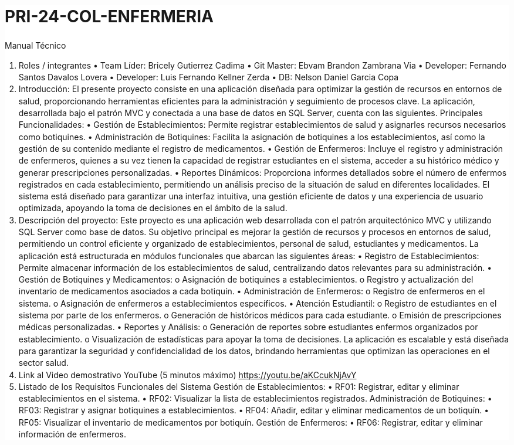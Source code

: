 # PRI-24-COL-ENFERMERIA
Manual Técnico
1.	Roles / integrantes
•	Team Líder: Bricely  Gutierrez Cadima
•	Git Master: Ebvam Brandon Zambrana Via
•	Developer: Fernando Santos Davalos Lovera
•	Developer: Luis Fernando Kellner Zerda
•	DB: Nelson Daniel Garcia Copa
2.	Introducción:
El presente proyecto consiste en una aplicación diseñada para optimizar la gestión de recursos en entornos de salud, proporcionando herramientas eficientes para la administración y seguimiento de procesos clave. La aplicación, desarrollada bajo el patrón MVC y conectada a una base de datos en SQL Server, cuenta con las siguientes.
Principales Funcionalidades:
•	Gestión de Establecimientos: Permite registrar establecimientos de salud y asignarles recursos necesarios como botiquines.
•	Administración de Botiquines: Facilita la asignación de botiquines a los establecimientos, así como la gestión de su contenido mediante el registro de medicamentos.
•	Gestión de Enfermeros: Incluye el registro y administración de enfermeros, quienes a su vez tienen la capacidad de registrar estudiantes en el sistema, acceder a su histórico médico y generar prescripciones personalizadas.
•	Reportes Dinámicos: Proporciona informes detallados sobre el número de enfermos registrados en cada establecimiento, permitiendo un análisis preciso de la situación de salud en diferentes localidades.
El sistema está diseñado para garantizar una interfaz intuitiva, una gestión eficiente de datos y una experiencia de usuario optimizada, apoyando la toma de decisiones en el ámbito de la salud.
3.	Descripción del proyecto:
Este proyecto es una aplicación web desarrollada con el patrón arquitectónico MVC y utilizando SQL Server como base de datos. Su objetivo principal es mejorar la gestión de recursos y procesos en entornos de salud, permitiendo un control eficiente y organizado de establecimientos, personal de salud, estudiantes y medicamentos.
La aplicación está estructurada en módulos funcionales que abarcan las siguientes áreas:
•	Registro de Establecimientos:
Permite almacenar información de los establecimientos de salud, centralizando datos relevantes para su administración.
•	Gestión de Botiquines y Medicamentos:
o	Asignación de botiquines a establecimientos.
o	Registro y actualización del inventario de medicamentos asociados a cada botiquín.
•	Administración de Enfermeros:
o	Registro de enfermeros en el sistema.
o	Asignación de enfermeros a establecimientos específicos.
•	Atención Estudiantil:
o	Registro de estudiantes en el sistema por parte de los enfermeros.
o	Generación de históricos médicos para cada estudiante.
o	Emisión de prescripciones médicas personalizadas.
•	Reportes y Análisis:
o	Generación de reportes sobre estudiantes enfermos organizados por establecimiento.
o	Visualización de estadísticas para apoyar la toma de decisiones.
La aplicación es escalable y está diseñada para garantizar la seguridad y confidencialidad de los datos, brindando herramientas que optimizan las operaciones en el sector salud.
4.	Link al Video demostrativo YouTube (5 minutos máximo)
https://youtu.be/aKCcukNjAvY 
5.	Listado de los Requisitos Funcionales del Sistema
 Gestión de Establecimientos:
•	RF01: Registrar, editar y eliminar establecimientos en el sistema.
•	RF02: Visualizar la lista de establecimientos registrados.
Administración de Botiquines:
•	RF03: Registrar y asignar botiquines a establecimientos.
•	RF04: Añadir, editar y eliminar medicamentos de un botiquín.
•	RF05: Visualizar el inventario de medicamentos por botiquín.
Gestión de Enfermeros:
•	RF06: Registrar, editar y eliminar información de enfermeros.